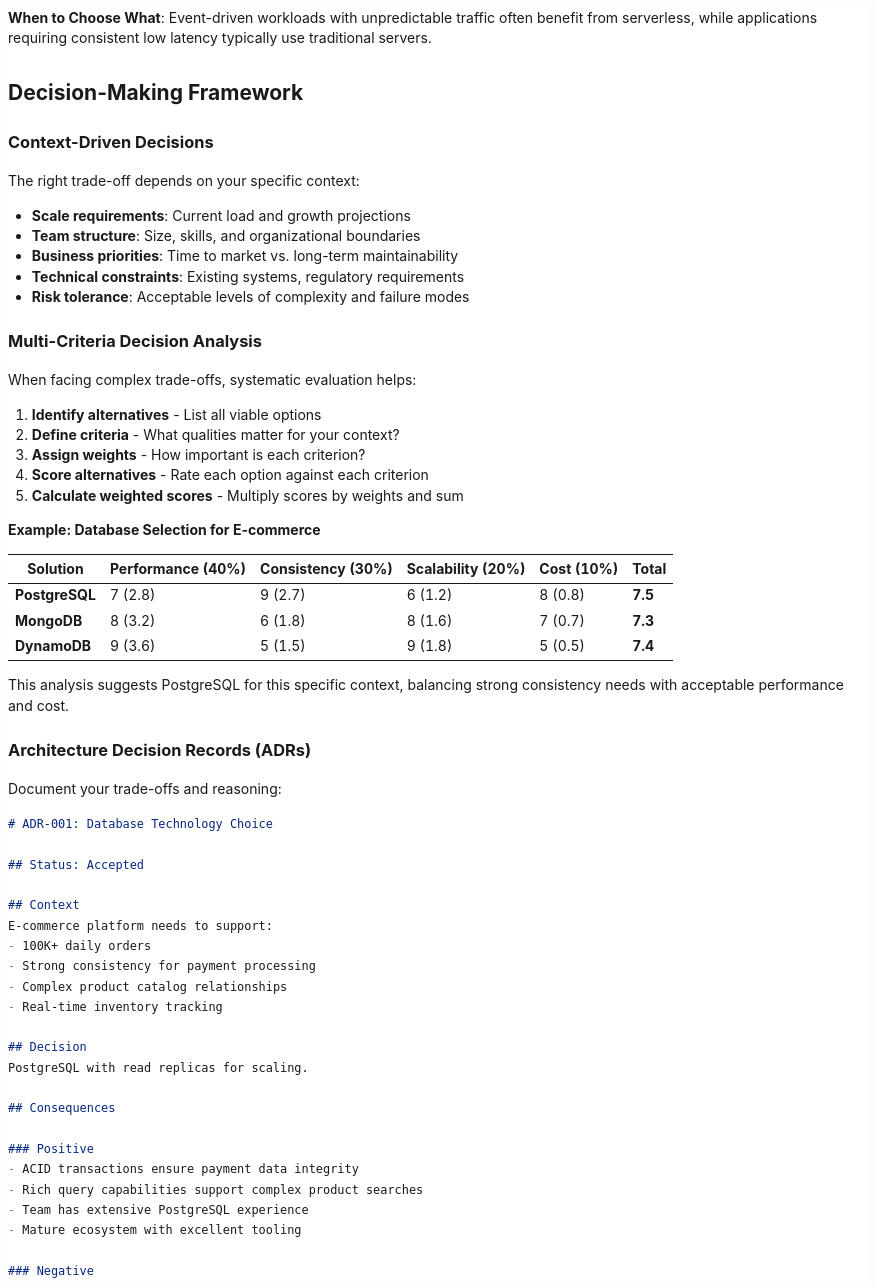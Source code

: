 **When to Choose What**: Event-driven workloads with unpredictable traffic often benefit from serverless, while applications requiring consistent low latency typically use traditional servers.

## Decision-Making Framework

### Context-Driven Decisions

The right trade-off depends on your specific context:

- **Scale requirements**: Current load and growth projections
- **Team structure**: Size, skills, and organizational boundaries
- **Business priorities**: Time to market vs. long-term maintainability
- **Technical constraints**: Existing systems, regulatory requirements
- **Risk tolerance**: Acceptable levels of complexity and failure modes

### Multi-Criteria Decision Analysis

When facing complex trade-offs, systematic evaluation helps:

1. **Identify alternatives** - List all viable options
2. **Define criteria** - What qualities matter for your context?
3. **Assign weights** - How important is each criterion?
4. **Score alternatives** - Rate each option against each criterion
5. **Calculate weighted scores** - Multiply scores by weights and sum

**Example: Database Selection for E-commerce**

| Solution | Performance (40%) | Consistency (30%) | Scalability (20%) | Cost (10%) | **Total** |
|----------|-------------------|-------------------|-------------------|------------|-----------|
| **PostgreSQL** | 7 (2.8) | 9 (2.7) | 6 (1.2) | 8 (0.8) | **7.5** |
| **MongoDB** | 8 (3.2) | 6 (1.8) | 8 (1.6) | 7 (0.7) | **7.3** |
| **DynamoDB** | 9 (3.6) | 5 (1.5) | 9 (1.8) | 5 (0.5) | **7.4** |

This analysis suggests PostgreSQL for this specific context, balancing strong consistency needs with acceptable performance and cost.

### Architecture Decision Records (ADRs)

Document your trade-offs and reasoning:

```markdown
# ADR-001: Database Technology Choice

## Status: Accepted

## Context
E-commerce platform needs to support:
- 100K+ daily orders
- Strong consistency for payment processing
- Complex product catalog relationships
- Real-time inventory tracking

## Decision
PostgreSQL with read replicas for scaling.

## Consequences

### Positive
- ACID transactions ensure payment data integrity
- Rich query capabilities support complex product searches
- Team has extensive PostgreSQL experience
- Mature ecosystem with excellent tooling

### Negative
```